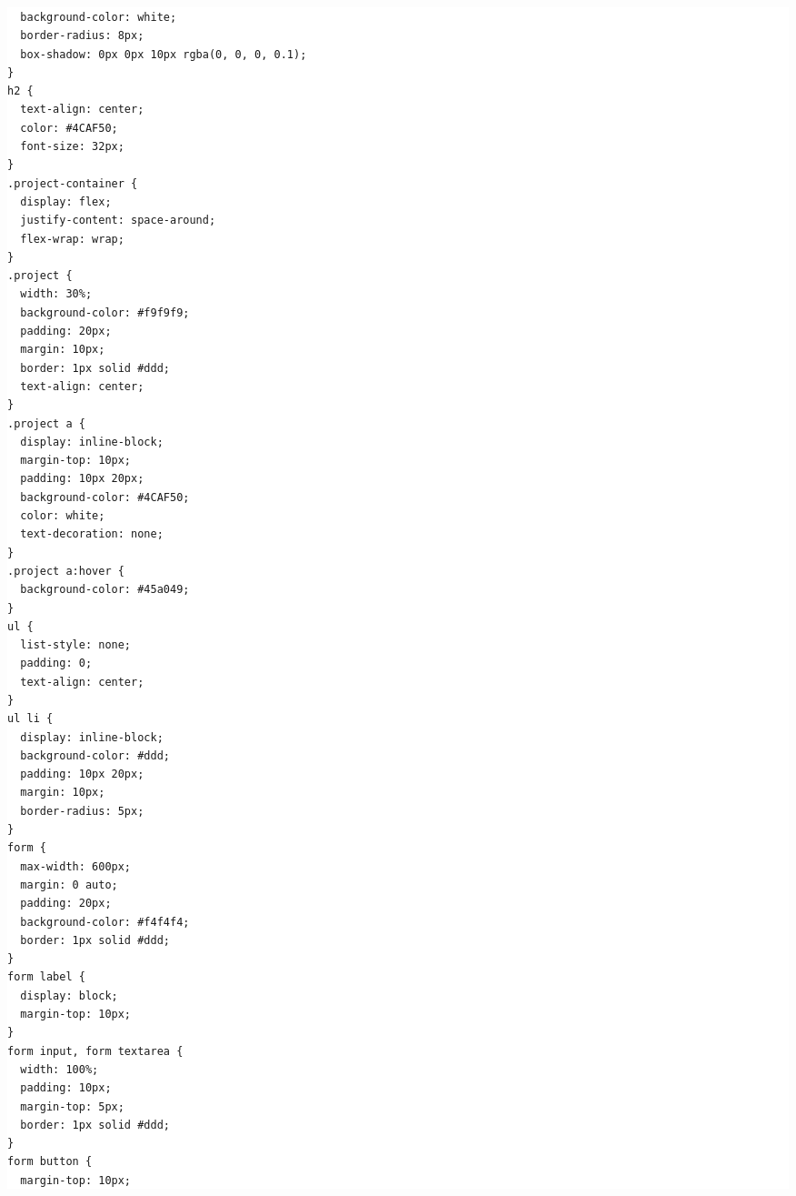       background-color: white;
      border-radius: 8px;
      box-shadow: 0px 0px 10px rgba(0, 0, 0, 0.1);
    }
    h2 {
      text-align: center;
      color: #4CAF50;
      font-size: 32px;
    }
    .project-container {
      display: flex;
      justify-content: space-around;
      flex-wrap: wrap;
    }
    .project {
      width: 30%;
      background-color: #f9f9f9;
      padding: 20px;
      margin: 10px;
      border: 1px solid #ddd;
      text-align: center;
    }
    .project a {
      display: inline-block;
      margin-top: 10px;
      padding: 10px 20px;
      background-color: #4CAF50;
      color: white;
      text-decoration: none;
    }
    .project a:hover {
      background-color: #45a049;
    }
    ul {
      list-style: none;
      padding: 0;
      text-align: center;
    }
    ul li {
      display: inline-block;
      background-color: #ddd;
      padding: 10px 20px;
      margin: 10px;
      border-radius: 5px;
    }
    form {
      max-width: 600px;
      margin: 0 auto;
      padding: 20px;
      background-color: #f4f4f4;
      border: 1px solid #ddd;
    }
    form label {
      display: block;
      margin-top: 10px;
    }
    form input, form textarea {
      width: 100%;
      padding: 10px;
      margin-top: 5px;
      border: 1px solid #ddd;
    }
    form button {
      margin-top: 10px;